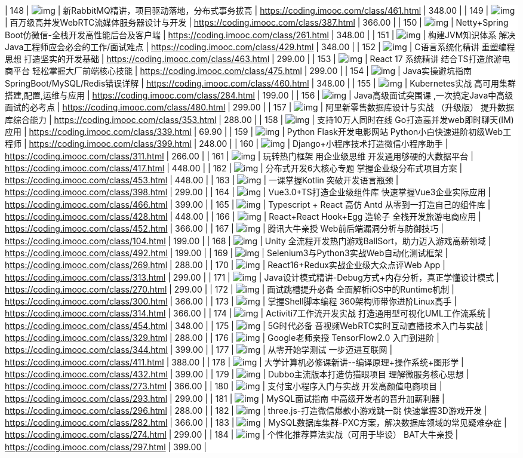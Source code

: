 | 148 | ![img](https://img3.mukewang.com/szimg/5fce12fe09a4efdb05400304.png) | 新RabbitMQ精讲，项目驱动落地，分布式事务拔高 | https://coding.imooc.com/class/461.html | 348.00 |
| 149 | ![img](https://img2.mukewang.com/szimg/5fd190d709afb12005400304.png) | 百万级高并发WebRTC流媒体服务器设计与开发 | https://coding.imooc.com/class/387.html | 366.00 |
| 150 | ![img](https://img3.mukewang.com/szimg/5fd18aab0919ab9005400304.png) | Netty+Spring Boot仿微信-全栈开发高性能后台及客户端 | https://coding.imooc.com/class/261.html | 348.00 |
| 151 | ![img](https://img3.mukewang.com/szimg/5fce10ce09e9829905400304.png) | 构建JVM知识体系 解决Java工程师应会必会的工作/面试难点 | https://coding.imooc.com/class/429.html | 348.00 |
| 152 | ![img](https://img2.mukewang.com/szimg/5fc5ab8d099b1bee05400304.png) | C语言系统化精讲 重塑编程思想 打造坚实的开发基础 | https://coding.imooc.com/class/463.html | 299.00 |
| 153 | ![img](https://img4.mukewang.com/szimg/5feb016d097497d905400304.png) | React 17 系统精讲 结合TS打造旅游电商平台 轻松掌握大厂前端核心技能 | https://coding.imooc.com/class/475.html | 299.00 |
| 154 | ![img](https://img1.mukewang.com/szimg/5fc066fb091b3eba05400304.png) | Java实操避坑指南 SpringBoot/MySQL/Redis错误详解 | https://coding.imooc.com/class/460.html | 348.00 |
| 155 | ![img](https://img1.mukewang.com/szimg/5fce0350097fcb8b05400304.png) | Kubernetes实战 高可用集群搭建,配置,运维与应用 | https://coding.imooc.com/class/284.html | 199.00 |
| 156 | ![img](https://img3.mukewang.com/szimg/5fdb39dd090efbfb05400304.png) | Java高级面试突围课 ,一次搞定Java中高级面试的必考点 | https://coding.imooc.com/class/480.html | 299.00 |
| 157 | ![img](https://img2.mukewang.com/szimg/5fce08a6093244b805400304.png) | 阿里新零售数据库设计与实战 （升级版） 提升数据库综合能力 | https://coding.imooc.com/class/353.html | 288.00 |
| 158 | ![img](https://img2.mukewang.com/szimg/5fce07c409df8e6705400304.png) | 支持10万人同时在线 Go打造高并发web即时聊天(IM)应用 | https://coding.imooc.com/class/339.html | 69.90 |
| 159 | ![img](https://img2.mukewang.com/szimg/5fce0ef609a86c5405400304.png) | Python Flask开发电影网站 Python小白快速进阶初级Web工程师 | https://coding.imooc.com/class/399.html | 248.00 |
| 160 | ![img](https://img2.mukewang.com/szimg/5fce056e093e958905400304.png) | Django+小程序技术打造微信小程序助手 | https://coding.imooc.com/class/311.html | 266.00 |
| 161 | ![img](https://img1.mukewang.com/szimg/5fd1917709ec3f7b05400304.png) | 玩转热门框架 用企业级思维 开发通用够硬的大数据平台 | https://coding.imooc.com/class/417.html | 448.00 |
| 162 | ![img](https://img4.mukewang.com/szimg/5fd19237092ae17b05400304.png) | 分布式开发6大核心专题 掌握企业级分布式项目方案 | https://coding.imooc.com/class/453.html | 448.00 |
| 163 | ![img](https://img3.mukewang.com/szimg/5fce0edc09b126f705400304.png) | 一课掌握Kotlin 突破开发语言瓶颈 | https://coding.imooc.com/class/398.html | 299.00 |
| 164 | ![img](https://img4.mukewang.com/szimg/5fd1925a09eb9b7205400304.png) | Vue3.0+TS打造企业级组件库 快速掌握Vue3企业实际应用 | https://coding.imooc.com/class/466.html | 399.00 |
| 165 | ![img](https://img1.mukewang.com/szimg/5fc063a9096855a405400304.png) | Typescript + React 高仿 Antd 从零到一打造自己的组件库 | https://coding.imooc.com/class/428.html | 448.00 |
| 166 | ![img](https://img1.mukewang.com/szimg/5fd192250939bef805400304.png) | React+React Hook+Egg 造轮子 全栈开发旅游电商应用 | https://coding.imooc.com/class/452.html | 366.00 |
| 167 | ![img](https://img3.mukewang.com/szimg/5fcdf3bf090951c405400304.png) | 腾讯大牛亲授 Web前后端漏洞分析与防御技巧 | https://coding.imooc.com/class/104.html | 199.00 |
| 168 | ![img](https://img3.mukewang.com/szimg/60cc0edf09706cb005400304.png) | Unity 全流程开发热门游戏BallSort，助力迈入游戏高薪领域 | https://coding.imooc.com/class/492.html | 199.00 |
| 169 | ![img](https://img1.mukewang.com/szimg/5fd18adb097ad5ff05400304.png) | Selenium3与Python3实战Web自动化测试框架 | https://coding.imooc.com/class/269.html | 288.00 |
| 170 | ![img](https://img1.mukewang.com/szimg/5fce059809a376bc05400304.png) | React16+Redux实战企业级大众点评Web App | https://coding.imooc.com/class/313.html | 299.00 |
| 171 | ![img](https://img2.mukewang.com/szimg/5fce027a09e52e5805400304.png) | Java设计模式精讲-Debug方式+内存分析，真正学懂设计模式 | https://coding.imooc.com/class/270.html | 299.00 |
| 172 | ![img](https://img4.mukewang.com/szimg/5fce046709c79c1405400304.png) | 面试跳槽提升必备 全面解析iOS中的Runtime机制 | https://coding.imooc.com/class/300.html | 366.00 |
| 173 | ![img](https://img2.mukewang.com/szimg/5fce05a909847e6105400304.png) | 掌握Shell脚本编程 360架构师带你进阶Linux高手 | https://coding.imooc.com/class/314.html | 366.00 |
| 174 | ![img](https://img4.mukewang.com/szimg/5fc069df0964a4a705400304.png) | Activiti7工作流开发实战 打造通用型可视化UML工作流系统 | https://coding.imooc.com/class/454.html | 348.00 |
| 175 | ![img](https://img4.mukewang.com/szimg/5fce06ed09d741df05400304.png) | 5G时代必备 音视频WebRTC实时互动直播技术入门与实战 | https://coding.imooc.com/class/329.html | 288.00 |
| 176 | ![img](https://img1.mukewang.com/szimg/5fc064000914d5de05400304.png) | Google老师亲授 TensorFlow2.0 入门到进阶 | https://coding.imooc.com/class/344.html | 399.00 |
| 177 | ![img](https://img2.mukewang.com/szimg/5fd1915f090a8afa05400304.png) | 从零开始学测试 一步迈进互联网 | https://coding.imooc.com/class/411.html | 388.00 |
| 178 | ![img](https://img3.mukewang.com/szimg/5fc064180941622b05400304.png) | 大学计算机必修课新讲--编译原理+操作系统+图形学 | https://coding.imooc.com/class/432.html | 399.00 |
| 179 | ![img](https://img4.mukewang.com/szimg/5fd18af309e7bb1e05400304.png) | Dubbo主流版本打造仿猫眼项目 理解微服务核心思想 | https://coding.imooc.com/class/273.html | 366.00 |
| 180 | ![img](https://img3.mukewang.com/szimg/5fce03b709bd7e9c05400304.png) | 支付宝小程序入门与实战 开发高颜值电商项目 | https://coding.imooc.com/class/293.html | 299.00 |
| 181 | ![img](https://img3.mukewang.com/szimg/5fd18bbf09dd862805400304.png) | MySQL面试指南 中高级开发者的晋升加薪利器 | https://coding.imooc.com/class/296.html | 288.00 |
| 182 | ![img](https://img3.mukewang.com/szimg/5fd18b3b0950423105400304.png) | three.js-打造微信爆款小游戏跳一跳 快速掌握3D游戏开发 | https://coding.imooc.com/class/282.html | 366.00 |
| 183 | ![img](https://img4.mukewang.com/szimg/5fd18b0a094cbb5405400304.png) | MySQL数据库集群-PXC方案，解决数据库领域的常见疑难杂症 | https://coding.imooc.com/class/274.html | 299.00 |
| 184 | ![img](https://img1.mukewang.com/szimg/5fce04090993b85805400304.png) | 个性化推荐算法实战（可用于毕设） BAT大牛亲授 | https://coding.imooc.com/class/297.html | 399.00 |